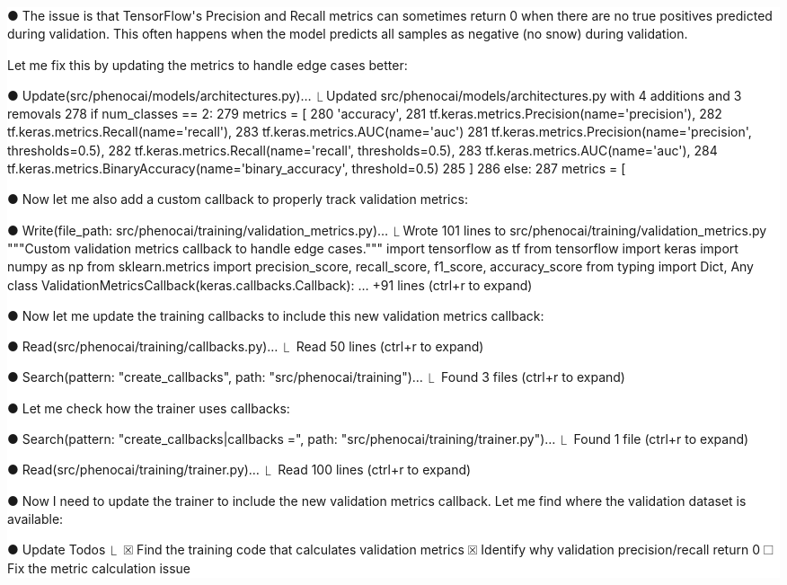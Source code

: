 ● The issue is that TensorFlow's Precision and Recall metrics can sometimes return 0 when there are
  no true positives predicted during validation. This often happens when the model predicts all
  samples as negative (no snow) during validation.

  Let me fix this by updating the metrics to handle edge cases better:

● Update(src/phenocai/models/architectures.py)…
  ⎿  Updated src/phenocai/models/architectures.py with 4 additions and 3 removals
     278          if num_classes == 2:
     279              metrics = [
     280                  'accuracy',
     281                  tf.keras.metrics.Precision(name='precision'),
     282                  tf.keras.metrics.Recall(name='recall'),
     283                  tf.keras.metrics.AUC(name='auc')
     281                  tf.keras.metrics.Precision(name='precision', thresholds=0.5),
     282                  tf.keras.metrics.Recall(name='recall', thresholds=0.5),
     283                  tf.keras.metrics.AUC(name='auc'),
     284                  tf.keras.metrics.BinaryAccuracy(name='binary_accuracy', threshold=0.5)
     285              ]
     286          else:
     287              metrics = [

● Now let me also add a custom callback to properly track validation metrics:

● Write(file_path: src/phenocai/training/validation_metrics.py)…
  ⎿ Wrote 101 lines to src/phenocai/training/validation_metrics.py
     """Custom validation metrics callback to handle edge cases."""
     import tensorflow as tf
     from tensorflow import keras
     import numpy as np
     from sklearn.metrics import precision_score, recall_score, f1_score, accuracy_score
     from typing import Dict, Any
     class ValidationMetricsCallback(keras.callbacks.Callback):
     … +91 lines (ctrl+r to expand)

● Now let me update the training callbacks to include this new validation metrics callback:

● Read(src/phenocai/training/callbacks.py)…
  ⎿  Read 50 lines (ctrl+r to expand)

● Search(pattern: "create_callbacks", path: "src/phenocai/training")…
  ⎿  Found 3 files (ctrl+r to expand)

● Let me check how the trainer uses callbacks:

● Search(pattern: "create_callbacks|callbacks =", path: "src/phenocai/training/trainer.py")…
  ⎿  Found 1 file (ctrl+r to expand)

● Read(src/phenocai/training/trainer.py)…
  ⎿  Read 100 lines (ctrl+r to expand)

● Now I need to update the trainer to include the new validation metrics callback. Let me find where
  the validation dataset is available:

● Update Todos
  ⎿  ☒ Find the training code that calculates validation metrics
     ☒ Identify why validation precision/recall return 0
     ☐ Fix the metric calculation issue

